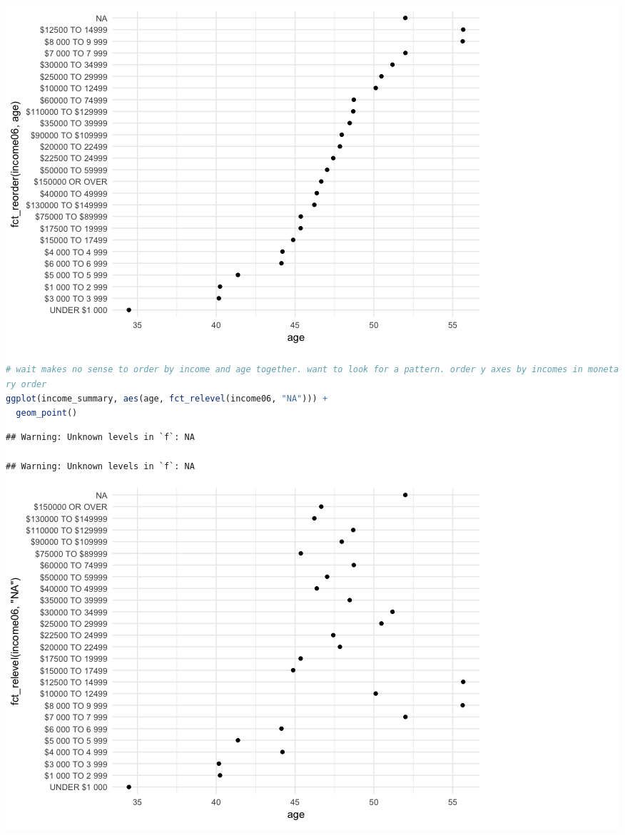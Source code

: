 ![](Lab_Notebook_files/figure-markdown_github/EDA-16.png)

``` r
# wait makes no sense to order by income and age together. want to look for a pattern. order y axes by incomes in monetary order
ggplot(income_summary, aes(age, fct_relevel(income06, "NA"))) +
  geom_point()
```

    ## Warning: Unknown levels in `f`: NA

    ## Warning: Unknown levels in `f`: NA

![](Lab_Notebook_files/figure-markdown_github/EDA-17.png)
